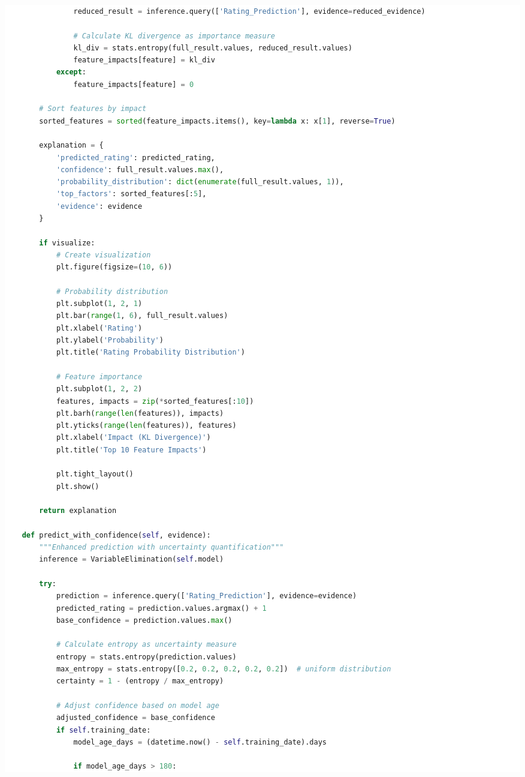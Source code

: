 ```python
                reduced_result = inference.query(['Rating_Prediction'], evidence=reduced_evidence)
                
                # Calculate KL divergence as importance measure
                kl_div = stats.entropy(full_result.values, reduced_result.values)
                feature_impacts[feature] = kl_div
            except:
                feature_impacts[feature] = 0
        
        # Sort features by impact
        sorted_features = sorted(feature_impacts.items(), key=lambda x: x[1], reverse=True)
        
        explanation = {
            'predicted_rating': predicted_rating,
            'confidence': full_result.values.max(),
            'probability_distribution': dict(enumerate(full_result.values, 1)),
            'top_factors': sorted_features[:5],
            'evidence': evidence
        }
        
        if visualize:
            # Create visualization
            plt.figure(figsize=(10, 6))
            
            # Probability distribution
            plt.subplot(1, 2, 1)
            plt.bar(range(1, 6), full_result.values)
            plt.xlabel('Rating')
            plt.ylabel('Probability')
            plt.title('Rating Probability Distribution')
            
            # Feature importance
            plt.subplot(1, 2, 2)
            features, impacts = zip(*sorted_features[:10])
            plt.barh(range(len(features)), impacts)
            plt.yticks(range(len(features)), features)
            plt.xlabel('Impact (KL Divergence)')
            plt.title('Top 10 Feature Impacts')
            
            plt.tight_layout()
            plt.show()
        
        return explanation
    
    def predict_with_confidence(self, evidence):
        """Enhanced prediction with uncertainty quantification"""
        inference = VariableElimination(self.model)
        
        try:
            prediction = inference.query(['Rating_Prediction'], evidence=evidence)
            predicted_rating = prediction.values.argmax() + 1
            base_confidence = prediction.values.max()
            
            # Calculate entropy as uncertainty measure
            entropy = stats.entropy(prediction.values)
            max_entropy = stats.entropy([0.2, 0.2, 0.2, 0.2, 0.2])  # uniform distribution
            certainty = 1 - (entropy / max_entropy)
            
            # Adjust confidence based on model age
            adjusted_confidence = base_confidence
            if self.training_date:
                model_age_days = (datetime.now() - self.training_date).days
                
                if model_age_days > 180:
```
